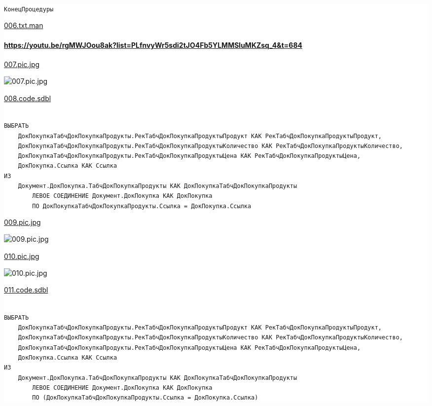```bsl
КонецПроцедуры

```

[006.txt.man](/REPOBARE/_repo/d1cv8/.d/.arb/scr.arb/hint_1.ram/.grot/001_hint/001_part/.md/_cntt/012.d/002.d/003.d/006.txt.man)



#### https://youtu.be/rgMWJOou8ak?list=PLfnvyWr5sdi2tJO4Fb5YLMMSluMKZsq_4&t=684


[007.pic.jpg](/REPOBARE/_repo/d1cv8/.d/.arb/scr.arb/hint_1.ram/.grot/001_hint/001_part/.md/_cntt/012.d/002.d/003.d/007.pic.jpg)

![007.pic.jpg](/REPOBARE/_repo/d1cv8/.d/.arb/scr.arb/hint_1.ram/.grot/001_hint/001_part/.md/_cntt/012.d/002.d/003.d/007.pic.jpg)


[008.code.sdbl](/REPOBARE/_repo/d1cv8/.d/.arb/scr.arb/hint_1.ram/.grot/001_hint/001_part/.md/_cntt/012.d/002.d/003.d/008.code.sdbl)


```sdbl

ВЫБРАТЬ
	ДокПокупкаТабчДокПокупкаПродукты.РекТабчДокПокупкаПродуктыПродукт КАК РекТабчДокПокупкаПродуктыПродукт,
	ДокПокупкаТабчДокПокупкаПродукты.РекТабчДокПокупкаПродуктыКоличество КАК РекТабчДокПокупкаПродуктыКоличество,
	ДокПокупкаТабчДокПокупкаПродукты.РекТабчДокПокупкаПродуктыЦена КАК РекТабчДокПокупкаПродуктыЦена,
	ДокПокупка.Ссылка КАК Ссылка
ИЗ
	Документ.ДокПокупка.ТабчДокПокупкаПродукты КАК ДокПокупкаТабчДокПокупкаПродукты
		ЛЕВОЕ СОЕДИНЕНИЕ Документ.ДокПокупка КАК ДокПокупка
		ПО ДокПокупкаТабчДокПокупкаПродукты.Ссылка = ДокПокупка.Ссылка

```

[009.pic.jpg](/REPOBARE/_repo/d1cv8/.d/.arb/scr.arb/hint_1.ram/.grot/001_hint/001_part/.md/_cntt/012.d/002.d/003.d/009.pic.jpg)

![009.pic.jpg](/REPOBARE/_repo/d1cv8/.d/.arb/scr.arb/hint_1.ram/.grot/001_hint/001_part/.md/_cntt/012.d/002.d/003.d/009.pic.jpg)


[010.pic.jpg](/REPOBARE/_repo/d1cv8/.d/.arb/scr.arb/hint_1.ram/.grot/001_hint/001_part/.md/_cntt/012.d/002.d/003.d/010.pic.jpg)

![010.pic.jpg](/REPOBARE/_repo/d1cv8/.d/.arb/scr.arb/hint_1.ram/.grot/001_hint/001_part/.md/_cntt/012.d/002.d/003.d/010.pic.jpg)


[011.code.sdbl](/REPOBARE/_repo/d1cv8/.d/.arb/scr.arb/hint_1.ram/.grot/001_hint/001_part/.md/_cntt/012.d/002.d/003.d/011.code.sdbl)


```sdbl

ВЫБРАТЬ
	ДокПокупкаТабчДокПокупкаПродукты.РекТабчДокПокупкаПродуктыПродукт КАК РекТабчДокПокупкаПродуктыПродукт,
	ДокПокупкаТабчДокПокупкаПродукты.РекТабчДокПокупкаПродуктыКоличество КАК РекТабчДокПокупкаПродуктыКоличество,
	ДокПокупкаТабчДокПокупкаПродукты.РекТабчДокПокупкаПродуктыЦена КАК РекТабчДокПокупкаПродуктыЦена,
	ДокПокупка.Ссылка КАК Ссылка
ИЗ
	Документ.ДокПокупка.ТабчДокПокупкаПродукты КАК ДокПокупкаТабчДокПокупкаПродукты
		ЛЕВОЕ СОЕДИНЕНИЕ Документ.ДокПокупка КАК ДокПокупка
		ПО (ДокПокупкаТабчДокПокупкаПродукты.Ссылка = ДокПокупка.Ссылка)
```